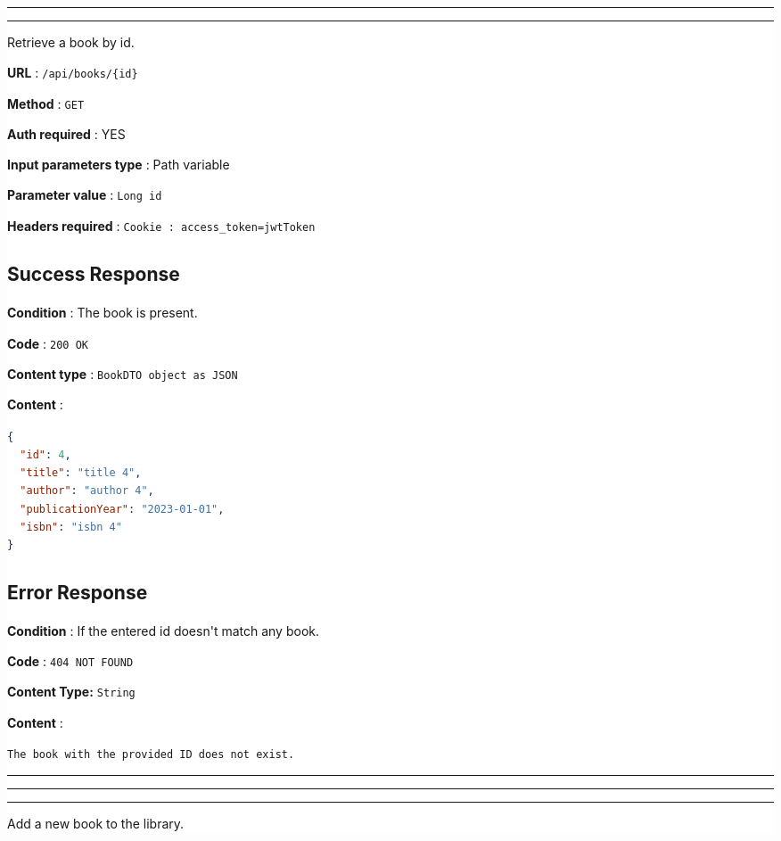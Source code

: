 ***
___

Retrieve a book by id.

**URL** : `/api/books/{id}`

**Method** : `GET`

**Auth required** : YES

**Input parameters type** : Path variable

**Parameter value** : `Long id`

**Headers required** :
```Cookie : access_token=jwtToken```

## Success Response

**Condition** : The book is present.

**Code** : `200 OK`

**Content type** : ```BookDTO object as JSON```

**Content** :

```json
{
  "id": 4,
  "title": "title 4",
  "author": "author 4",
  "publicationYear": "2023-01-01",
  "isbn": "isbn 4"
}
```

## Error Response

**Condition** : If the entered id doesn't match any book.

**Code** : `404 NOT FOUND`

**Content Type:** `String`

**Content** :

```text
The book with the provided ID does not exist.
```

---
***
___

Add a new book to the library.
